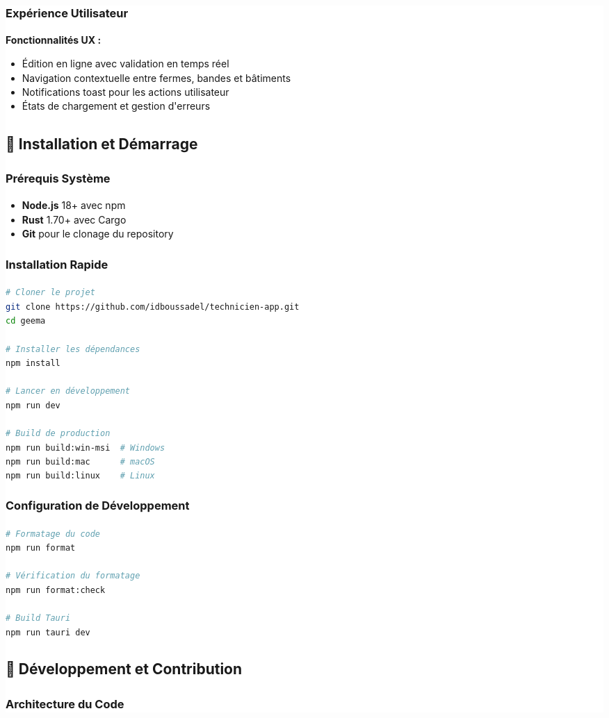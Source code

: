 ### Expérience Utilisateur

**Fonctionnalités UX :**

- Édition en ligne avec validation en temps réel
- Navigation contextuelle entre fermes, bandes et bâtiments
- Notifications toast pour les actions utilisateur
- États de chargement et gestion d'erreurs

## 🚀 Installation et Démarrage

### Prérequis Système

- **Node.js** 18+ avec npm
- **Rust** 1.70+ avec Cargo
- **Git** pour le clonage du repository

### Installation Rapide

```bash
# Cloner le projet
git clone https://github.com/idboussadel/technicien-app.git
cd geema

# Installer les dépendances
npm install

# Lancer en développement
npm run dev

# Build de production
npm run build:win-msi  # Windows
npm run build:mac      # macOS
npm run build:linux    # Linux
```

### Configuration de Développement

```bash
# Formatage du code
npm run format

# Vérification du formatage
npm run format:check

# Build Tauri
npm run tauri dev
```

## 🔧 Développement et Contribution

### Architecture du Code
